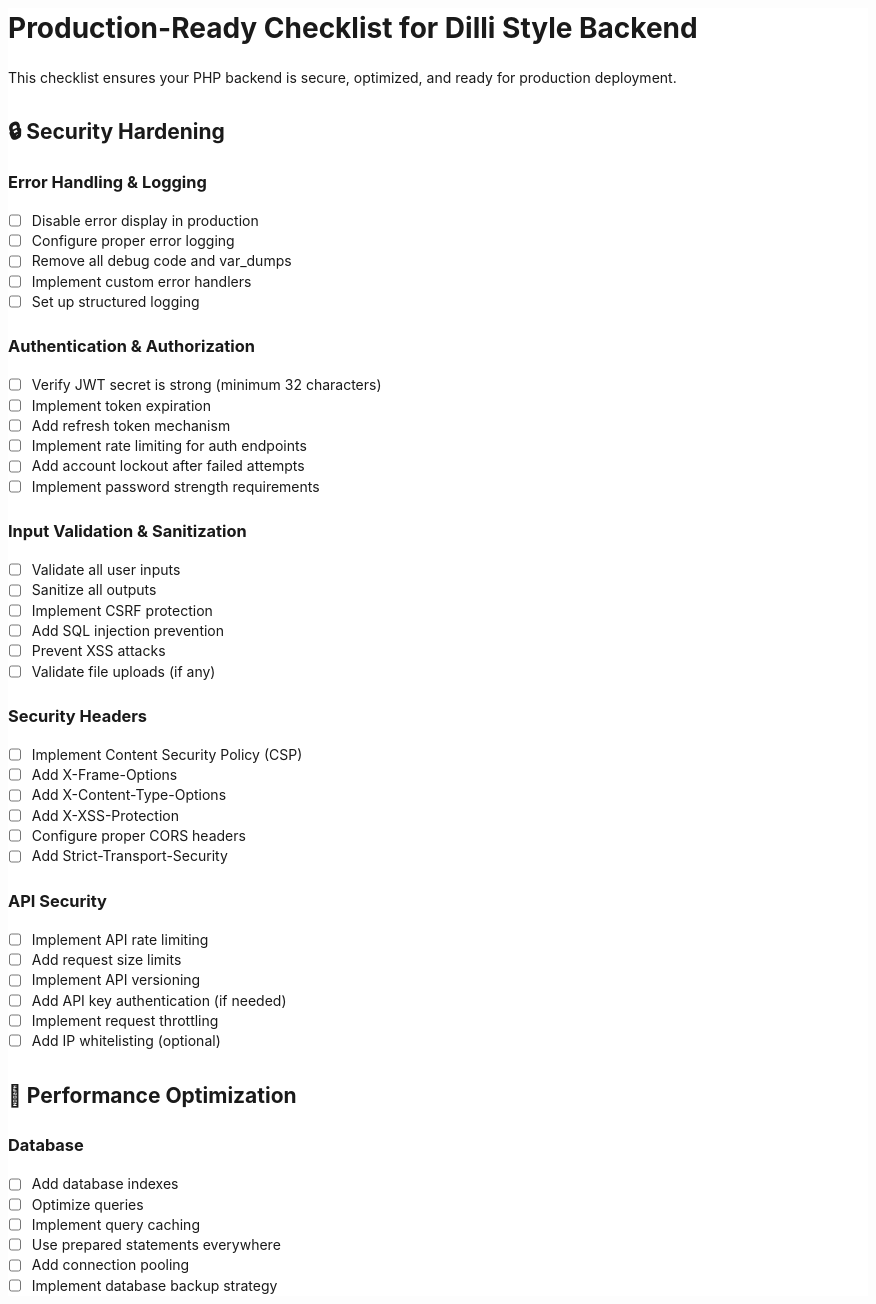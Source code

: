 # Production-Ready Checklist for Dilli Style Backend

This checklist ensures your PHP backend is secure, optimized, and ready for production deployment.

## 🔒 Security Hardening

### Error Handling & Logging
- [ ] Disable error display in production
- [ ] Configure proper error logging
- [ ] Remove all debug code and var_dumps
- [ ] Implement custom error handlers
- [ ] Set up structured logging

### Authentication & Authorization
- [ ] Verify JWT secret is strong (minimum 32 characters)
- [ ] Implement token expiration
- [ ] Add refresh token mechanism
- [ ] Implement rate limiting for auth endpoints
- [ ] Add account lockout after failed attempts
- [ ] Implement password strength requirements

### Input Validation & Sanitization
- [ ] Validate all user inputs
- [ ] Sanitize all outputs
- [ ] Implement CSRF protection
- [ ] Add SQL injection prevention
- [ ] Prevent XSS attacks
- [ ] Validate file uploads (if any)

### Security Headers
- [ ] Implement Content Security Policy (CSP)
- [ ] Add X-Frame-Options
- [ ] Add X-Content-Type-Options
- [ ] Add X-XSS-Protection
- [ ] Configure proper CORS headers
- [ ] Add Strict-Transport-Security

### API Security
- [ ] Implement API rate limiting
- [ ] Add request size limits
- [ ] Implement API versioning
- [ ] Add API key authentication (if needed)
- [ ] Implement request throttling
- [ ] Add IP whitelisting (optional)

## 🚀 Performance Optimization

### Database
- [ ] Add database indexes
- [ ] Optimize queries
- [ ] Implement query caching
- [ ] Use prepared statements everywhere
- [ ] Add connection pooling
- [ ] Implement database backup strategy
